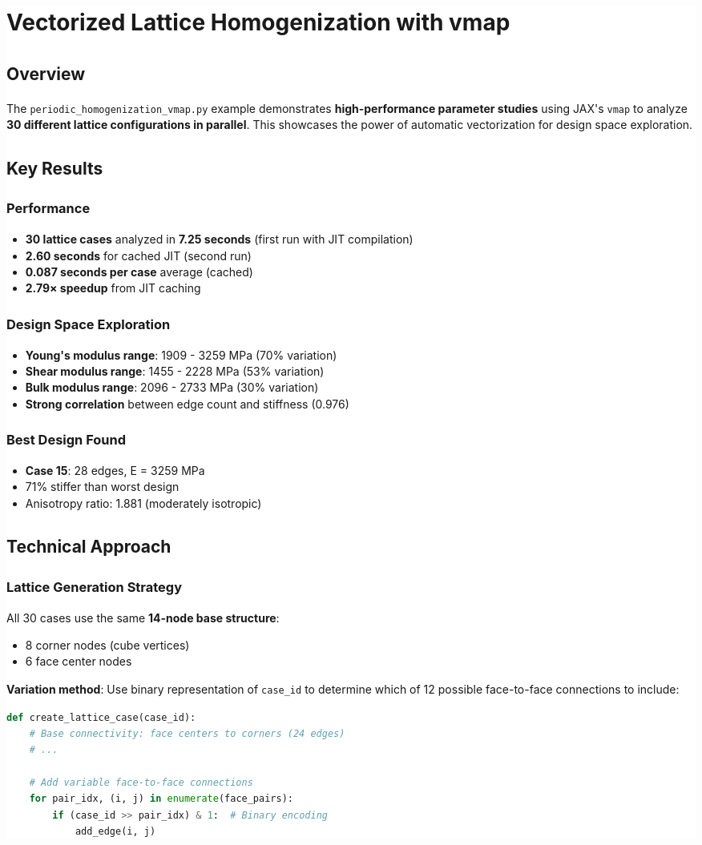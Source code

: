 # Vectorized Lattice Homogenization with vmap

## Overview

The `periodic_homogenization_vmap.py` example demonstrates **high-performance parameter studies** using JAX's `vmap` to analyze **30 different lattice configurations in parallel**. This showcases the power of automatic vectorization for design space exploration.

## Key Results

### Performance
- **30 lattice cases** analyzed in **7.25 seconds** (first run with JIT compilation)
- **2.60 seconds** for cached JIT (second run)
- **0.087 seconds per case** average (cached)
- **2.79× speedup** from JIT caching

### Design Space Exploration
- **Young's modulus range**: 1909 - 3259 MPa (70% variation)
- **Shear modulus range**: 1455 - 2228 MPa (53% variation)
- **Bulk modulus range**: 2096 - 2733 MPa (30% variation)
- **Strong correlation** between edge count and stiffness (0.976)

### Best Design Found
- **Case 15**: 28 edges, E = 3259 MPa
- 71% stiffer than worst design
- Anisotropy ratio: 1.881 (moderately isotropic)

## Technical Approach

### Lattice Generation Strategy

All 30 cases use the same **14-node base structure**:
- 8 corner nodes (cube vertices)
- 6 face center nodes

**Variation method**: Use binary representation of `case_id` to determine which of 12 possible face-to-face connections to include:

```python
def create_lattice_case(case_id):
    # Base connectivity: face centers to corners (24 edges)
    # ...

    # Add variable face-to-face connections
    for pair_idx, (i, j) in enumerate(face_pairs):
        if (case_id >> pair_idx) & 1:  # Binary encoding
            add_edge(i, j)
```
